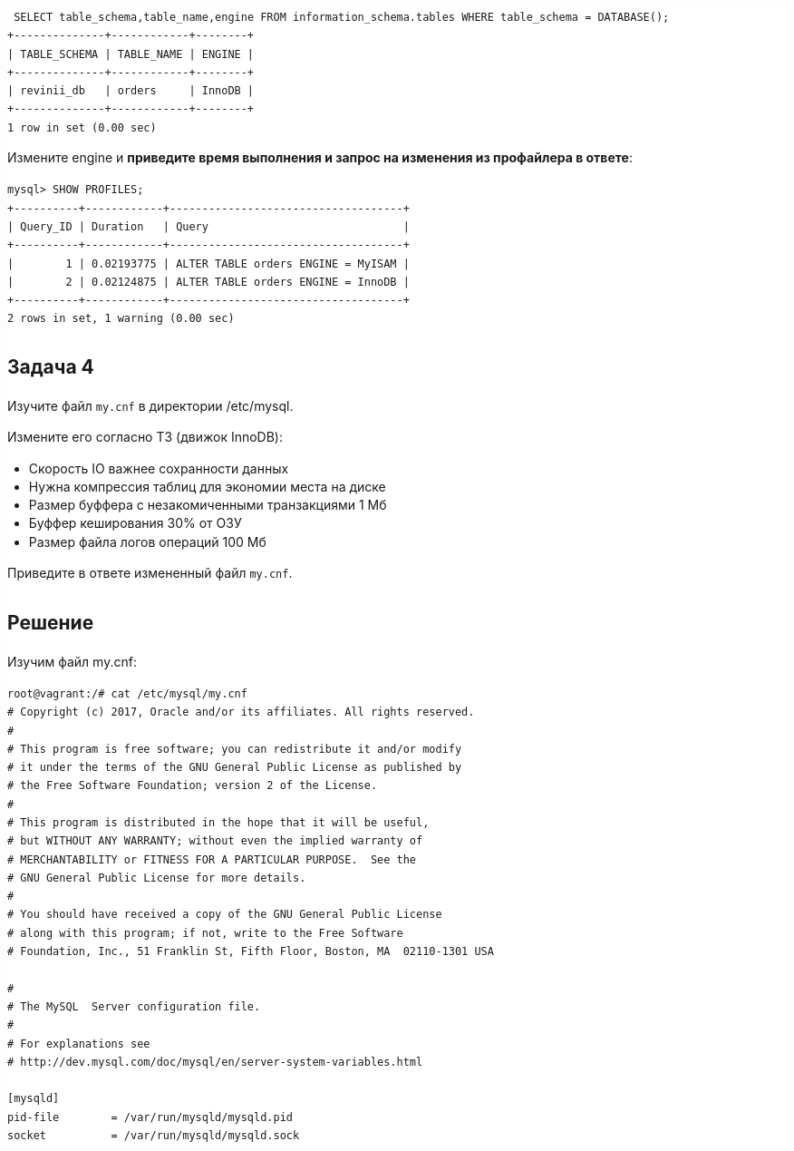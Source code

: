 ```
 SELECT table_schema,table_name,engine FROM information_schema.tables WHERE table_schema = DATABASE();
+--------------+------------+--------+
| TABLE_SCHEMA | TABLE_NAME | ENGINE |
+--------------+------------+--------+
| revinii_db   | orders     | InnoDB |
+--------------+------------+--------+
1 row in set (0.00 sec)
```
Измените engine и **приведите время выполнения и запрос на изменения из профайлера в ответе**:
```
mysql> SHOW PROFILES;
+----------+------------+------------------------------------+
| Query_ID | Duration   | Query                              |
+----------+------------+------------------------------------+
|        1 | 0.02193775 | ALTER TABLE orders ENGINE = MyISAM |
|        2 | 0.02124875 | ALTER TABLE orders ENGINE = InnoDB |
+----------+------------+------------------------------------+
2 rows in set, 1 warning (0.00 sec)

```  

## Задача 4 

Изучите файл `my.cnf` в директории /etc/mysql.

Измените его согласно ТЗ (движок InnoDB):
- Скорость IO важнее сохранности данных
- Нужна компрессия таблиц для экономии места на диске
- Размер буффера с незакомиченными транзакциями 1 Мб
- Буффер кеширования 30% от ОЗУ
- Размер файла логов операций 100 Мб

Приведите в ответе измененный файл `my.cnf`.

## Решение 

Изучим файл my.cnf:
```
root@vagrant:/# cat /etc/mysql/my.cnf
# Copyright (c) 2017, Oracle and/or its affiliates. All rights reserved.
#
# This program is free software; you can redistribute it and/or modify
# it under the terms of the GNU General Public License as published by
# the Free Software Foundation; version 2 of the License.
#
# This program is distributed in the hope that it will be useful,
# but WITHOUT ANY WARRANTY; without even the implied warranty of
# MERCHANTABILITY or FITNESS FOR A PARTICULAR PURPOSE.  See the
# GNU General Public License for more details.
#
# You should have received a copy of the GNU General Public License
# along with this program; if not, write to the Free Software
# Foundation, Inc., 51 Franklin St, Fifth Floor, Boston, MA  02110-1301 USA

#
# The MySQL  Server configuration file.
#
# For explanations see
# http://dev.mysql.com/doc/mysql/en/server-system-variables.html

[mysqld]
pid-file        = /var/run/mysqld/mysqld.pid
socket          = /var/run/mysqld/mysqld.sock
```